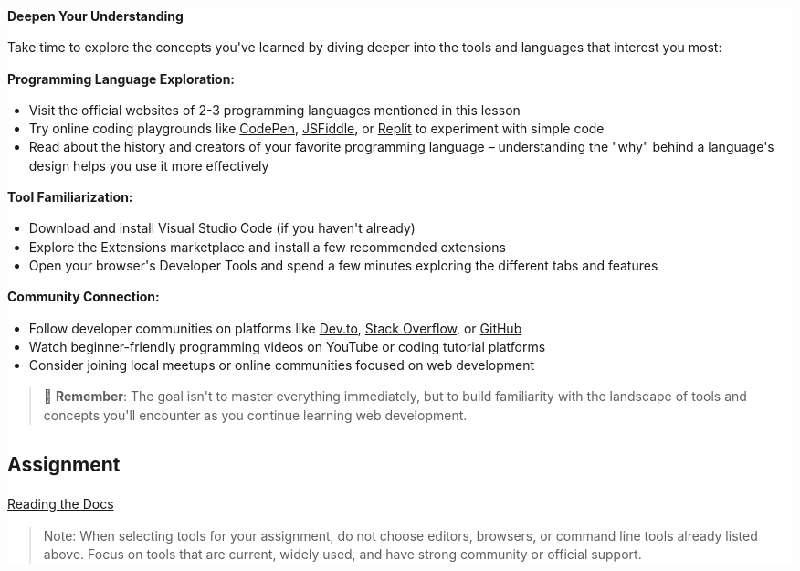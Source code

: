 **Deepen Your Understanding**

Take time to explore the concepts you've learned by diving deeper into the tools and languages that interest you most:

**Programming Language Exploration:**
- Visit the official websites of 2-3 programming languages mentioned in this lesson
- Try online coding playgrounds like [CodePen](https://codepen.io/), [JSFiddle](https://jsfiddle.net/), or [Replit](https://replit.com/) to experiment with simple code
- Read about the history and creators of your favorite programming language – understanding the "why" behind a language's design helps you use it more effectively

**Tool Familiarization:**
- Download and install Visual Studio Code (if you haven't already)
- Explore the Extensions marketplace and install a few recommended extensions
- Open your browser's Developer Tools and spend a few minutes exploring the different tabs and features

**Community Connection:**
- Follow developer communities on platforms like [Dev.to](https://dev.to/), [Stack Overflow](https://stackoverflow.com/), or [GitHub](https://github.com/)
- Watch beginner-friendly programming videos on YouTube or coding tutorial platforms
- Consider joining local meetups or online communities focused on web development

> 🎯 **Remember**: The goal isn't to master everything immediately, but to build familiarity with the landscape of tools and concepts you'll encounter as you continue learning web development.



## Assignment

[Reading the Docs](assignment.md)

> Note: When selecting tools for your assignment, do not choose editors, browsers, or command line tools already listed above. Focus on tools that are current, widely used, and have strong community or official support.
